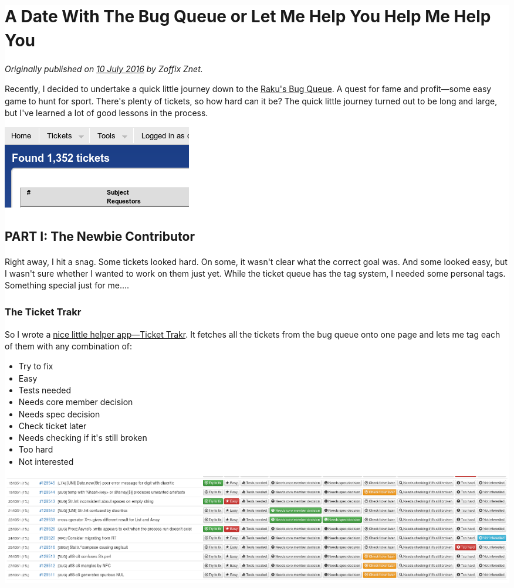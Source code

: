 # A Date With The Bug Queue or Let Me Help You Help Me Help You
    
*Originally published on [10 July 2016](https://perl6.party//post/A-Date-With-The-Bug-Queue-or-Let-Me-Help-You-Help-Me-Help-You) by Zoffix Znet.*

Recently, I decided to undertake a quick little journey down to the [Raku's Bug Queue](https://rt.perl.org/). A quest for fame and profit—some easy game to hunt for sport. There's plenty of tickets, so how hard can it be? The quick little journey turned out to be long and large, but I've learned a lot of good lessons in the process.

![found tickets](found-tickets.png)

## PART I: The Newbie Contributor

Right away, I hit a snag. Some tickets looked hard. On some, it wasn't clear what the correct goal was. And some looked easy, but I wasn't sure whether I wanted to work on them just yet. While the ticket queue has the tag system, I needed some personal tags. Something special just for me....

### The Ticket Trakr

So I wrote a [nice little helper app—Ticket Trakr](https://github.com/zoffixznet/rakuicket-Trakr). It fetches all the tickets from the bug queue onto one page and lets me tag each of them with any combination of:

- Try to fix
- Easy
- Tests needed
- Needs core member decision
- Needs spec decision
- Check ticket later
- Needs checking if it's still broken
- Too hard
- Not interested

![Trakr](trakr.png)
